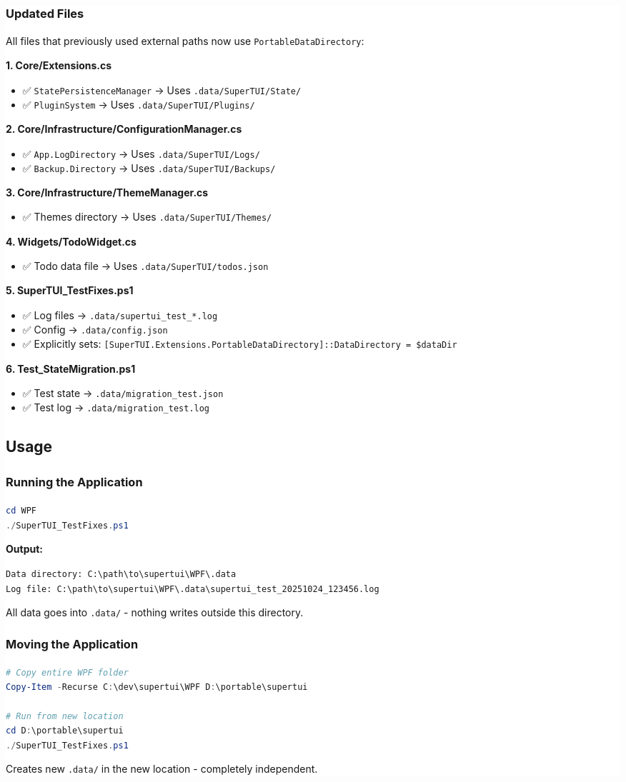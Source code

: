 ### Updated Files

All files that previously used external paths now use `PortableDataDirectory`:

**1. Core/Extensions.cs**
- ✅ `StatePersistenceManager` → Uses `.data/SuperTUI/State/`
- ✅ `PluginSystem` → Uses `.data/SuperTUI/Plugins/`

**2. Core/Infrastructure/ConfigurationManager.cs**
- ✅ `App.LogDirectory` → Uses `.data/SuperTUI/Logs/`
- ✅ `Backup.Directory` → Uses `.data/SuperTUI/Backups/`

**3. Core/Infrastructure/ThemeManager.cs**
- ✅ Themes directory → Uses `.data/SuperTUI/Themes/`

**4. Widgets/TodoWidget.cs**
- ✅ Todo data file → Uses `.data/SuperTUI/todos.json`

**5. SuperTUI_TestFixes.ps1**
- ✅ Log files → `.data/supertui_test_*.log`
- ✅ Config → `.data/config.json`
- ✅ Explicitly sets: `[SuperTUI.Extensions.PortableDataDirectory]::DataDirectory = $dataDir`

**6. Test_StateMigration.ps1**
- ✅ Test state → `.data/migration_test.json`
- ✅ Test log → `.data/migration_test.log`

## Usage

### Running the Application

```powershell
cd WPF
./SuperTUI_TestFixes.ps1
```

**Output:**
```
Data directory: C:\path\to\supertui\WPF\.data
Log file: C:\path\to\supertui\WPF\.data\supertui_test_20251024_123456.log
```

All data goes into `.data/` - nothing writes outside this directory.

### Moving the Application

```powershell
# Copy entire WPF folder
Copy-Item -Recurse C:\dev\supertui\WPF D:\portable\supertui

# Run from new location
cd D:\portable\supertui
./SuperTUI_TestFixes.ps1
```

Creates new `.data/` in the new location - completely independent.
